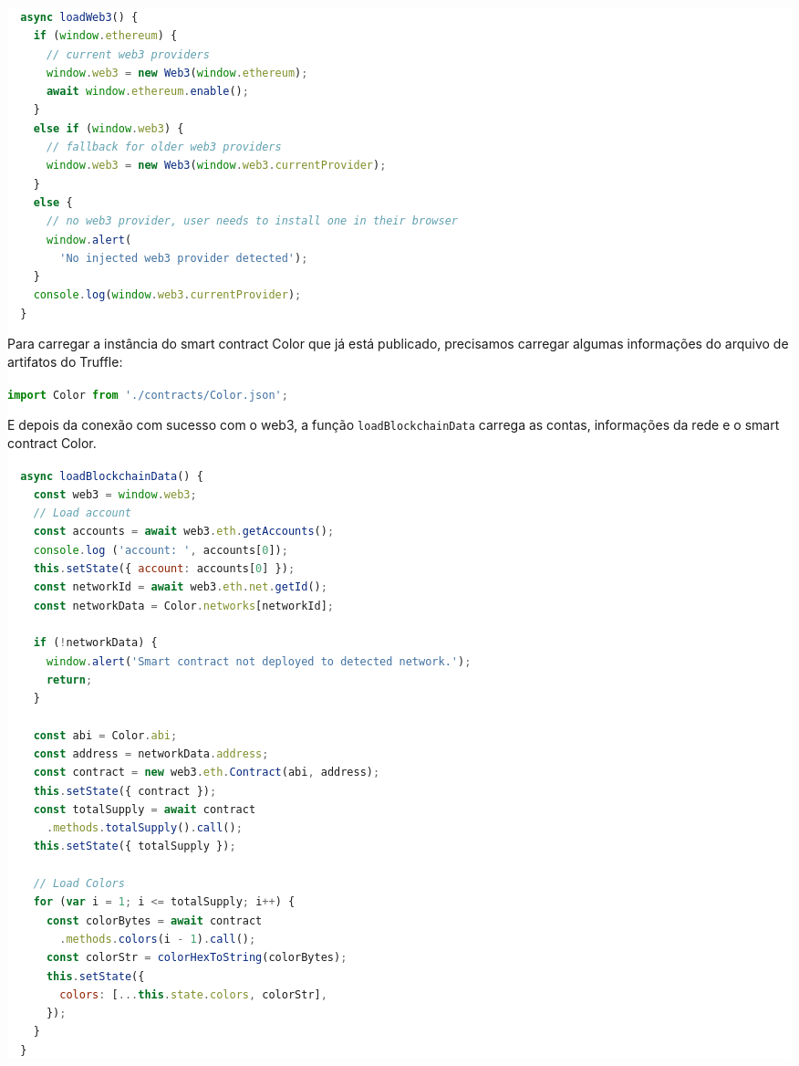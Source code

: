 ```javascript
  async loadWeb3() {
    if (window.ethereum) {
      // current web3 providers
      window.web3 = new Web3(window.ethereum);
      await window.ethereum.enable();
    }
    else if (window.web3) {
      // fallback for older web3 providers
      window.web3 = new Web3(window.web3.currentProvider);
    }
    else {
      // no web3 provider, user needs to install one in their browser
      window.alert(
        'No injected web3 provider detected');
    }
    console.log(window.web3.currentProvider);
  }
```
Para carregar a instância do smart contract Color que já está publicado, precisamos carregar algumas informações do arquivo de artifatos do Truffle:

```javascript
import Color from './contracts/Color.json';
```

E depois da conexão com sucesso com o web3, a função `loadBlockchainData` carrega as contas, informações da rede e o smart contract Color.

```javascript
  async loadBlockchainData() {
    const web3 = window.web3;
    // Load account
    const accounts = await web3.eth.getAccounts();
    console.log ('account: ', accounts[0]);
    this.setState({ account: accounts[0] });
    const networkId = await web3.eth.net.getId();
    const networkData = Color.networks[networkId];

    if (!networkData) {
      window.alert('Smart contract not deployed to detected network.');
      return;
    }

    const abi = Color.abi;
    const address = networkData.address;
    const contract = new web3.eth.Contract(abi, address);
    this.setState({ contract });
    const totalSupply = await contract
      .methods.totalSupply().call();
    this.setState({ totalSupply });

    // Load Colors
    for (var i = 1; i <= totalSupply; i++) {
      const colorBytes = await contract
        .methods.colors(i - 1).call();
      const colorStr = colorHexToString(colorBytes);
      this.setState({
        colors: [...this.state.colors, colorStr],
      });
    }
  }
```
